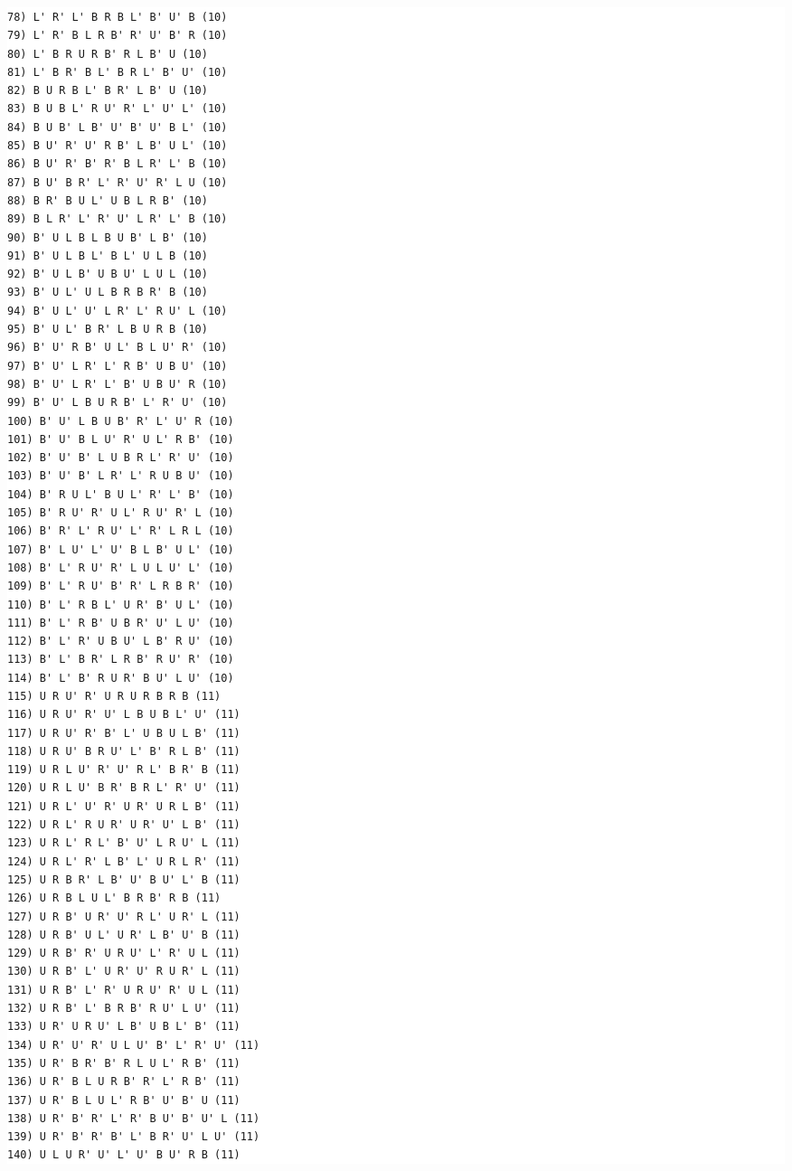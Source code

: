 ```
78) L' R' L' B R B L' B' U' B (10)
79) L' R' B L R B' R' U' B' R (10)
80) L' B R U R B' R L B' U (10)
81) L' B R' B L' B R L' B' U' (10)
82) B U R B L' B R' L B' U (10)
83) B U B L' R U' R' L' U' L' (10)
84) B U B' L B' U' B' U' B L' (10)
85) B U' R' U' R B' L B' U L' (10)
86) B U' R' B' R' B L R' L' B (10)
87) B U' B R' L' R' U' R' L U (10)
88) B R' B U L' U B L R B' (10)
89) B L R' L' R' U' L R' L' B (10)
90) B' U L B L B U B' L B' (10)
91) B' U L B L' B L' U L B (10)
92) B' U L B' U B U' L U L (10)
93) B' U L' U L B R B R' B (10)
94) B' U L' U' L R' L' R U' L (10)
95) B' U L' B R' L B U R B (10)
96) B' U' R B' U L' B L U' R' (10)
97) B' U' L R' L' R B' U B U' (10)
98) B' U' L R' L' B' U B U' R (10)
99) B' U' L B U R B' L' R' U' (10)
100) B' U' L B U B' R' L' U' R (10)
101) B' U' B L U' R' U L' R B' (10)
102) B' U' B' L U B R L' R' U' (10)
103) B' U' B' L R' L' R U B U' (10)
104) B' R U L' B U L' R' L' B' (10)
105) B' R U' R' U L' R U' R' L (10)
106) B' R' L' R U' L' R' L R L (10)
107) B' L U' L' U' B L B' U L' (10)
108) B' L' R U' R' L U L U' L' (10)
109) B' L' R U' B' R' L R B R' (10)
110) B' L' R B L' U R' B' U L' (10)
111) B' L' R B' U B R' U' L U' (10)
112) B' L' R' U B U' L B' R U' (10)
113) B' L' B R' L R B' R U' R' (10)
114) B' L' B' R U R' B U' L U' (10)
115) U R U' R' U R U R B R B (11)
116) U R U' R' U' L B U B L' U' (11)
117) U R U' R' B' L' U B U L B' (11)
118) U R U' B R U' L' B' R L B' (11)
119) U R L U' R' U' R L' B R' B (11)
120) U R L U' B R' B R L' R' U' (11)
121) U R L' U' R' U R' U R L B' (11)
122) U R L' R U R' U R' U' L B' (11)
123) U R L' R L' B' U' L R U' L (11)
124) U R L' R' L B' L' U R L R' (11)
125) U R B R' L B' U' B U' L' B (11)
126) U R B L U L' B R B' R B (11)
127) U R B' U R' U' R L' U R' L (11)
128) U R B' U L' U R' L B' U' B (11)
129) U R B' R' U R U' L' R' U L (11)
130) U R B' L' U R' U' R U R' L (11)
131) U R B' L' R' U R U' R' U L (11)
132) U R B' L' B R B' R U' L U' (11)
133) U R' U R U' L B' U B L' B' (11)
134) U R' U' R' U L U' B' L' R' U' (11)
135) U R' B R' B' R L U L' R B' (11)
136) U R' B L U R B' R' L' R B' (11)
137) U R' B L U L' R B' U' B' U (11)
138) U R' B' R' L' R' B U' B' U' L (11)
139) U R' B' R' B' L' B R' U' L U' (11)
140) U L U R' U' L' U' B U' R B (11)
```